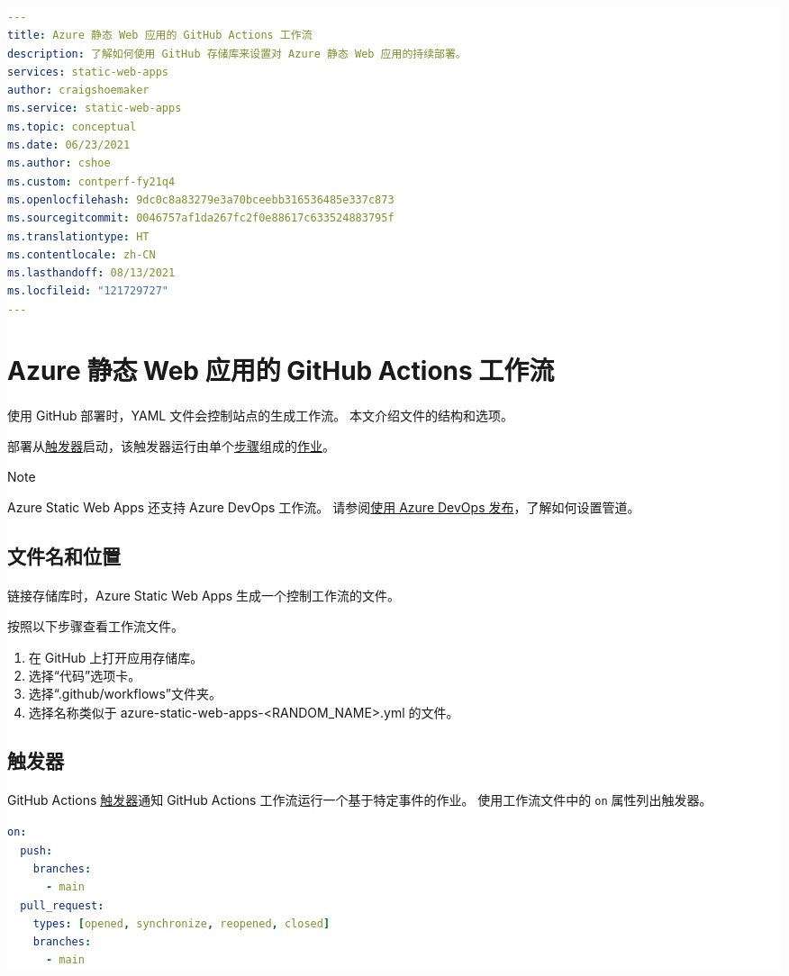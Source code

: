 ```yaml
---
title: Azure 静态 Web 应用的 GitHub Actions 工作流
description: 了解如何使用 GitHub 存储库来设置对 Azure 静态 Web 应用的持续部署。
services: static-web-apps
author: craigshoemaker
ms.service: static-web-apps
ms.topic: conceptual
ms.date: 06/23/2021
ms.author: cshoe
ms.custom: contperf-fy21q4
ms.openlocfilehash: 9dc0c8a83279e3a70bceebb316536485e337c873
ms.sourcegitcommit: 0046757af1da267fc2f0e88617c633524883795f
ms.translationtype: HT
ms.contentlocale: zh-CN
ms.lasthandoff: 08/13/2021
ms.locfileid: "121729727"
---
```

# <a name="github-actions-workflows-for-azure-static-web-apps"></a>Azure 静态 Web 应用的 GitHub Actions 工作流

使用 GitHub 部署时，YAML 文件会控制站点的生成工作流。 本文介绍文件的结构和选项。

部署从[触发器](#triggers)启动，该触发器运行由单个[步骤](#steps)组成的[作业](#jobs)。

> [!NOTE]
> Azure Static Web Apps 还支持 Azure DevOps 工作流。 请参阅[使用 Azure DevOps 发布](publish-devops.md)，了解如何设置管道。

## <a name="file-name-and-location"></a>文件名和位置

链接存储库时，Azure Static Web Apps 生成一个控制工作流的文件。

按照以下步骤查看工作流文件。

1. 在 GitHub 上打开应用存储库。
1. 选择“代码”选项卡。
1. 选择“.github/workflows”文件夹。
1. 选择名称类似于 azure-static-web-apps-<RANDOM_NAME>.yml 的文件。

## <a name="triggers"></a>触发器

GitHub Actions [触发器](https://help.github.com/actions/reference/events-that-trigger-workflows)通知 GitHub Actions 工作流运行一个基于特定事件的作业。 使用工作流文件中的 `on` 属性列出触发器。

```yml
on:
  push:
    branches:
      - main
  pull_request:
    types: [opened, synchronize, reopened, closed]
    branches:
      - main
```
